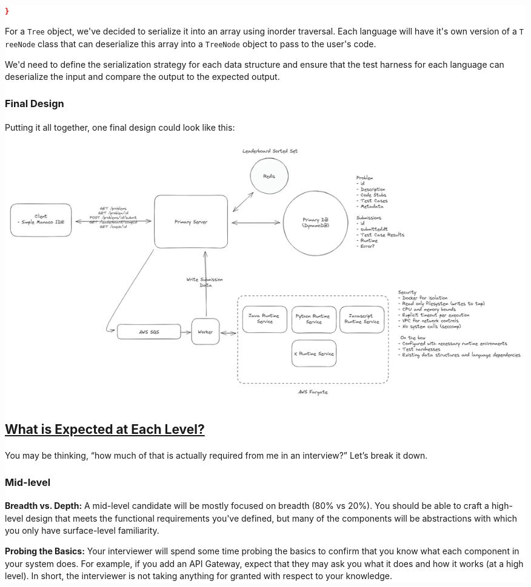 ```json
}
```

For a `Tree` object, we've decided to serialize it into an array using inorder traversal. Each language will have it's own version of a `TreeNode` class that can deserialize this array into a `TreeNode` object to pass to the user's code.

We'd need to define the serialization strategy for each data structure and ensure that the test harness for each language can deserialize the input and compare the output to the expected output.

### Final Design

Putting it all together, one final design could look like this:

![Final LeetCode Design](03-leetcode-d12.jpg)


## [What is Expected at Each Level?](https://www.hellointerview.com/blog/the-system-design-interview-what-is-expected-at-each-level)

You may be thinking, “how much of that is actually required from me in an interview?” Let’s break it down.

### Mid-level

**Breadth vs. Depth:** A mid-level candidate will be mostly focused on breadth (80% vs 20%). You should be able to craft a high-level design that meets the functional requirements you've defined, but many of the components will be abstractions with which you only have surface-level familiarity.

**Probing the Basics:** Your interviewer will spend some time probing the basics to confirm that you know what each component in your system does. For example, if you add an API Gateway, expect that they may ask you what it does and how it works (at a high level). In short, the interviewer is not taking anything for granted with respect to your knowledge.
